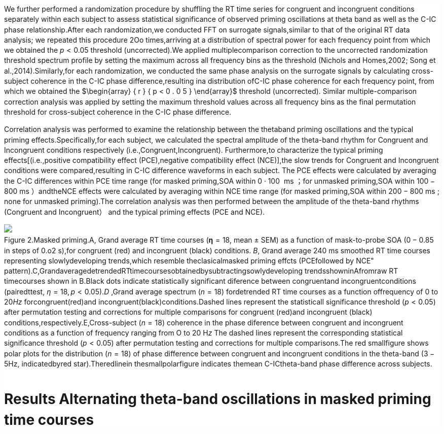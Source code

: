 We further performed a randomization procedure by shuffling the RT time series for congruent and incongruent conditions separately within each subject to assess statistical significance of observed priming oscillations at theta band as well as the C-IC phase relationship.After each randomization,we conducted FFT on surrogate signals,similar to that of the original RT data analysis; we repeated this procedure 2Oo times,arriving at a distribution of spectral power for each frequency point from which we obtained the $\mathit { p } < 0 . 0 5$ threshold (uncorrected).We applied multiplecomparison correction to the uncorrected randomization threshold spectrum profile by setting the maximum across all frequency bins as the threshold (Nichols and Homes,2002; Song et al.,2014).Similarly,for each randomization, we conducted the same phase analysis on the surrogate signals by calculating cross-subject coherence in the C-IC phase difference,resulting ina distribution ofC-IC phase coherence for each frequency point, from which we obtained the $\begin{array} { r } { p < 0 . 0 5 } \end{array}$ threshold (uncorrected). Similar multiple-comparison correction analysis was applied by setting the maximum threshold values across all frequency bins as the final permutation threshold for cross-subject coherence in the C-IC phase difference.

Correlation analysis was performed to examine the relationship between the thetaband priming oscillations and the typical priming effects.Specifically,for each subject, we calculated the spectral amplitude of the theta-band rhythm for Congruent and Incongruent conditions respectively (i.e.,Congruent,Incongruent). Furthermore,to characterize the typical priming effects[(i.e.,positive compatibility effect (PCE),negative compatibility effect (NCE)],the slow trends for Congruent and Incongruent conditions were compared,resulting in C-IC difference waveforms in each subject. The PCE effects were calculated by averaging the C-IC differences within PCE time range (for masked priming,SOA within $0 { \cdot } 1 0 0 \ \mathrm { \ m s }$ ；for unmasked priming,SOA within $1 0 0 { - } 8 0 0 \ \mathrm { m s }$ ）andtheNCE effects were calculated by averaging within NCE time range (for masked priming,SOA within $2 0 0 - 8 0 0 ~ \mathrm { m s }$ ; none for unmasked priming).The correlation analysis was then performed between the amplitude of the theta-band rhythms (Congruent and Incongruent） and the typical priming effects (PCE and NCE).

![](images/38d2f879f8226b0a59f3a20a51b46b47159f90d2cea6d19cb731d39558695183.jpg)  
Figure 2.Masked priming.A, Grand average RT time courses $( \boldsymbol { \eta } = 1 8 ,$ mean $\pm$ SEM) as a function of mask-to-probe SOA $( 0 - 0 . 8 5$ in steps of 0.o2 s),for congruent (red) and incongruent (black) conditions. $B ,$ Grand average 240 ms smoothed RT time courses representing slowlydeveloping trends,which resemble theclasicalmasked priming effcts (PCEfollowed by NCE" pattern).C,GrandaveragedetrendedRTtimecoursesobtainedbysubtractingsowlydeveloping trendsshowninAfromraw RT timecourses shown in B.Black dots indicate statistically significant diference between congruentand incongruentconditions (pairedttest, $\eta = 1 8 , p < 0 . 0 5 ) . D$ ,Grand average spectrum $( n = 1 8 )$ fordetrended RT time courses as a function offrequency of 0 to $2 0 H z$ forcongruent(red)and incongruent(black)conditions.Dashed lines represent the statisticall significance threshold $( p < 0 . 0 5 )$ after permutation testing and corrections for multiple comparisons for congruent (red)and incongruent (black) conditions,respectively.E,Cross-subject $( n = 1 8 )$ coherence in the phase diference between congruent and incongruent conditions as a function of frequency ranging from O to $2 0 ~ { \mathsf { H } } z$ The dashed lines represent the corresponding statistical significance threshold $( p < 0 . 0 5 )$ after permutation testing and corrections for multiple comparisons.The red smallfigure shows polar plots for the distribution $( n = 1 8 )$ of phase difference between congruent and incongruent conditions in the theta-band $( 3 - 5 { \mathsf { H z } } ,$ indicatedbyred star).Theredlinein thesmallpolarfigure indicates themean C-ICtheta-band phase difference across subjects.

# Results Alternating theta-band oscillations in masked priming time courses
